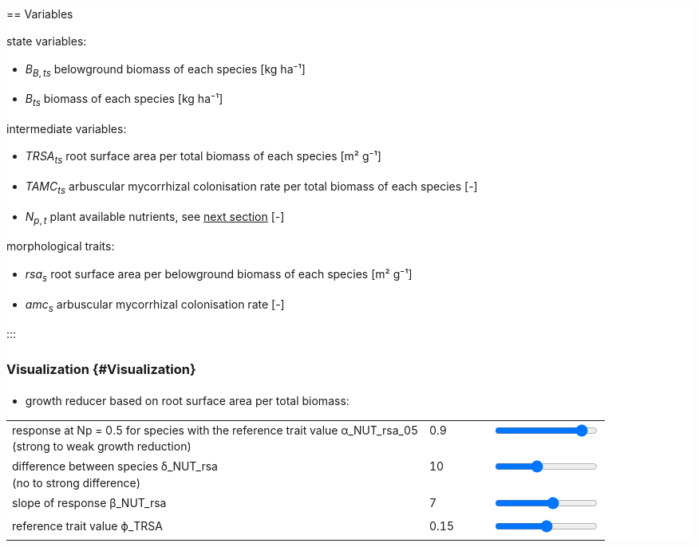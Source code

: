
== Variables

state variables:
- $B_{B, ts}$ belowground biomass of each species [kg ha⁻¹]
  
- $B_{ts}$ biomass of each species [kg ha⁻¹]
  

intermediate variables:
- $TRSA_{ts}$ root surface area per total biomass of each species [m² g⁻¹] 
  
- $TAMC_{ts}$ arbuscular mycorrhizal colonisation rate per total biomass of each species [-] 
  
- $N_{p, t}$ plant available nutrients, see [next section](/model/biomass/growth_species_specific_nutrients#Plant-available-nutrients) [-]
  

morphological traits:
- $rsa_s$ root surface area per belowground biomass of each species [m² g⁻¹]
  
- $amc_s$ arbuscular mycorrhizal colonisation rate [-]
  

:::

### Visualization {#Visualization}
- growth reducer based on root surface area per total biomass:
  
<table>
    <colgroup>
       <col>
       <col width="80px">
       <col>
    </colgroup>
    <tbody>
    <tr>
        <td>response at Np = 0.5 for species with the reference trait value α_NUT_rsa_05<br>(strong to weak growth reduction)</td>
        <td><span id="ɑ_RSA_05-value">0.9</span></td>
        <td><input type="range" id="ɑ_RSA_05" min="0.1" max="0.999" step="0.001" value="0.9" class="input_nutrient_rsa_graph"></td>
    </tr>
    <tr>
        <td>difference between species δ_NUT_rsa <br>(no to strong difference)</td>
        <td><span id="δ_RSA-value">10</span></td>
        <td><input type="range" id="δ_RSA" min="0.1" max="25.0" step="0.1" value="10" class="input_nutrient_rsa_graph"></td>
    </tr>
    <tr>
        <td>slope of response β_NUT_rsa</td>
        <td><span id="β_RSA-value">7</span></td>
        <td><input type="range" id="β_RSA" min="3" max="10" step="0.1" value="7" class="input_nutrient_rsa_graph"></td>
    </tr>
    <tr>
        <td>reference trait value ϕ_TRSA</td>
        <td><span id="phi_RSA-value">0.15</span></td>
        <td><input type="range" id="phi_RSA" min="0.05" max="0.25" step="0.05" value="0.15" class="input_nutrient_rsa_graph"></td>
    </tr>
    </tbody>
</table>
